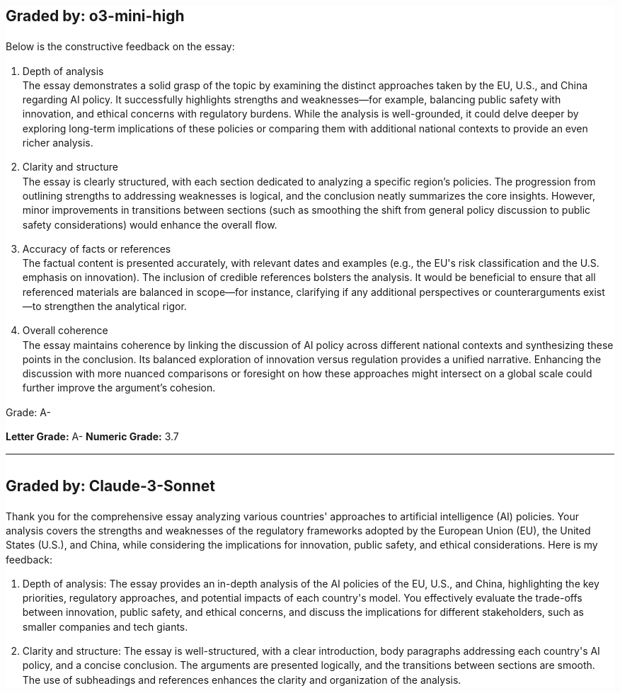 
## Graded by: o3-mini-high

Below is the constructive feedback on the essay:

1) Depth of analysis  
The essay demonstrates a solid grasp of the topic by examining the distinct approaches taken by the EU, U.S., and China regarding AI policy. It successfully highlights strengths and weaknesses—for example, balancing public safety with innovation, and ethical concerns with regulatory burdens. While the analysis is well-grounded, it could delve deeper by exploring long-term implications of these policies or comparing them with additional national contexts to provide an even richer analysis.

2) Clarity and structure  
The essay is clearly structured, with each section dedicated to analyzing a specific region’s policies. The progression from outlining strengths to addressing weaknesses is logical, and the conclusion neatly summarizes the core insights. However, minor improvements in transitions between sections (such as smoothing the shift from general policy discussion to public safety considerations) would enhance the overall flow.

3) Accuracy of facts or references  
The factual content is presented accurately, with relevant dates and examples (e.g., the EU's risk classification and the U.S. emphasis on innovation). The inclusion of credible references bolsters the analysis. It would be beneficial to ensure that all referenced materials are balanced in scope—for instance, clarifying if any additional perspectives or counterarguments exist—to strengthen the analytical rigor.

4) Overall coherence  
The essay maintains coherence by linking the discussion of AI policy across different national contexts and synthesizing these points in the conclusion. Its balanced exploration of innovation versus regulation provides a unified narrative. Enhancing the discussion with more nuanced comparisons or foresight on how these approaches might intersect on a global scale could further improve the argument’s cohesion.

Grade: A-

**Letter Grade:** A-
**Numeric Grade:** 3.7

---

## Graded by: Claude-3-Sonnet

Thank you for the comprehensive essay analyzing various countries' approaches to artificial intelligence (AI) policies. Your analysis covers the strengths and weaknesses of the regulatory frameworks adopted by the European Union (EU), the United States (U.S.), and China, while considering the implications for innovation, public safety, and ethical considerations. Here is my feedback:

1) Depth of analysis:
The essay provides an in-depth analysis of the AI policies of the EU, U.S., and China, highlighting the key priorities, regulatory approaches, and potential impacts of each country's model. You effectively evaluate the trade-offs between innovation, public safety, and ethical concerns, and discuss the implications for different stakeholders, such as smaller companies and tech giants.

2) Clarity and structure:
The essay is well-structured, with a clear introduction, body paragraphs addressing each country's AI policy, and a concise conclusion. The arguments are presented logically, and the transitions between sections are smooth. The use of subheadings and references enhances the clarity and organization of the analysis.
